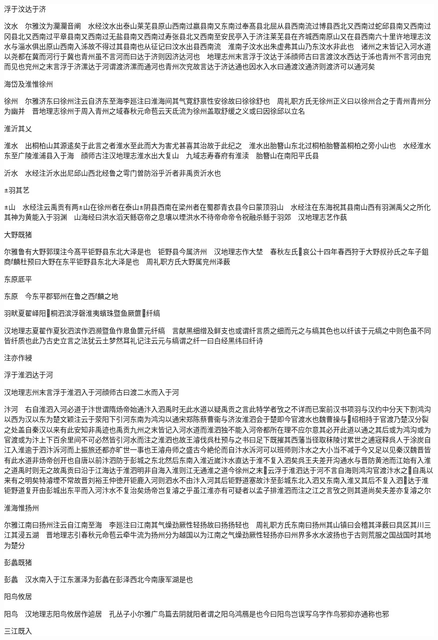 浮于汶达于济  

汶水　尔雅汶为灛灛音阐　水经汶水出泰山莱芜县原山西南过嬴县南又东南过奉髙县北屈从县西南流过博县西北又西南过蛇邱县南又西南过冈县北又西南过平章县南又西南过无盐县南又西南过寿张县北又西南至安民亭入于济注莱芜县在齐城西南原山又在县西南六十里许地理志汶水与淄水俱出原山西南入泲故不得过其县南也从征记曰汶水出县西南流　淮南子汶水出朱虚弗其山乃东汶水非此也　诸州之末皆记入河水道以尧都在冀而河行于冀也青州虽不言河而曰达于济则因济达河也　地理志州末言浮于汶达于泲顔师古曰言渡汶水西达于泲也青州不言河由兖而见也兖州之末言浮于济漯达于河谓渡济漯而通河也青州次兖故言达于济达通也因水入水曰通渡汶通济则渡济可以通河矣  

海岱及淮惟徐州  

徐州　尔雅济东曰徐州注云自济东至海李廵注曰淮海间其气寛舒禀性安徐故曰徐徐舒也　周礼职方氏无徐州正义曰以徐州合之于青州青州分为幽并　晋地理志徐州于周入青州之域春秋元命苞云天氐流为徐州盖取舒缓之义或曰因徐邱以立名  

淮沂其乂  

淮水　出桐柏山其源逺矣于此言之者淮水至此而大为害尤甚喜其治故于此纪之　淮水出胎簪山东北过桐柏胎簪盖桐柏之旁小山也　水经淮水东至广陵淮浦县入于海　顔师古注汉地理志淮水出大复山　九域志寿春府有淮渎　胎簪山在南阳平氏县  

沂水　水经注沂水出尼邱山西北经鲁之雩门曽防浴乎沂者非禹贡沂水也  

羽其艺  

山　水经注云禹贡有两山在徐州者在泰山阴县西南在梁州者在蜀郡青衣县今曰蒙顶羽山　水经注在东海祝其县南山西有羽渊禹父之所化其神为黄能入于羽渊　山海经曰洪水滔天鲧窃帝之息壤以堙洪水不待帝命帝令祝融杀鲧于羽郊　汉地理志艺作蓺  

大野既猪  

尔雅鲁有大野郭璞注今髙平钜野县东北大泽是也　钜野县今属济州　汉地理志作大埜　春秋左氏哀公十四年春西狩于大野叔孙氏之车子鉏商麟杜预曰大野在东平钜野县东北大泽是也　周礼职方氏大野属兖州泽薮  

东原厎平  

东原　今东平郡郓州在鲁之西麟之地  

羽畎夏翟峄阳桐泗滨浮磬淮夷蠙珠暨鱼厥篚纤缟  

汉地理志夏翟作夏狄泗滨作泗濒暨鱼作臮鱼篚元纤缟　言献黑细缯及鲜支也或谓纤言质之细而元之与缟其色也以纤该于元缟之中则色虽不同皆纤质也此乃古史立言之法犹云土梦然耳礼记注云元与缟谓之纤一曰白经黑纬曰纤诗  

注亦作綅  

浮于淮泗达于河  

汉地理志州末言浮于淮泗入于河顔师古曰渡二水而入于河  

汴河　右自淮泗入河必道于汴世谓隋炀帝始通汴入泗禹时无此水道以疑禹贡之言此特学者攷之不详而已案前汉书项羽与汉约中分天下割鸿沟以西为汉以东为楚文颖注云于荥阳下引河东南为鸿沟以通宋郑陈蔡曹衞与济汝淮泗会于楚即今官渡水也魏曹操与绍相持于官渡乃楚汉分裂之处盖自秦汉以来有此安知非禹迹也禹贡九州之末皆记入河水道而淮泗独不能入河帝都所在理不应尔意其必开此道以通之其后或为鸿沟或为官渡或为汴上下百余里间不可必然皆引河水而注之淮泗也故王濬伐呉杜预与之书曰足下既摧其西藩当径取秣陵讨累世之逋宼释呉人于涂炭自江入淮逾于泗汴泝河而上振旅还都亦旷世一事也王濬舟师之盛古今絶伦而自汴水泝河可以班师则汴水之大小当不减于今又足以见秦汉魏晋皆有此水道非炀帝创开也自唐以前汴泗防于彭城之东北然后东南入淮近嵗汴水直达于淮不复入泗矣呉王夫差开沟通水与晋防黄池而江始有入淮之道禹时则无之故禹贡曰沿于江海达于淮泗明非自海入淮则江无通淮之道今徐州之末云浮于淮泗达于河不言自海则鸿沟官渡汴水之自禹以来有之明矣特濬堙不常故晋刘裕王仲徳开钜鹿入河则泗水不由汴入河其后钜野道塞故汴至彭城东北入泗又东南入淮又其后不复入泗达于淮钜野道复开由彭城出东平而入河汴水不复治矣炀帝岂复濬之乎虽江淮亦有可疑者以孟子排淮泗而注之江之言攷之则其道尚矣夫差亦复濬之尔  

淮海惟扬州  

尔雅江南曰扬州注云自江南至海　李廵注曰江南其气燥劲厥性轻扬故曰扬扬轻也　周礼职方氏东南曰扬州其山镇曰会稽其泽薮曰具区其川三江其浸五湖　晋地理志引春秋元命苞云牵牛流为扬州分为越国以为江南之气燥劲厥性轻扬亦曰州界多水水波扬也于古则荒服之国战国时其地为楚分  

彭蠡既猪  

彭蠡　汉水南入于江东滙泽为彭蠡在彭泽西北今南康军湖是也  

阳鸟攸居  

阳鸟　汉地理志阳鸟攸居作逌居　孔丛子小尔雅广鸟篇去阴就阳者谓之阳乌鸿鴈是也今曰阳鸟岂误写乌字作鸟邪抑亦通称也邪  

三江既入  
